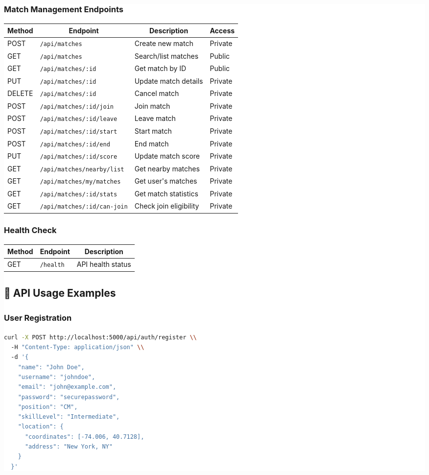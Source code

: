 ### Match Management Endpoints

| Method | Endpoint | Description | Access |
|--------|----------|-------------|--------|
| POST | `/api/matches` | Create new match | Private |
| GET | `/api/matches` | Search/list matches | Public |
| GET | `/api/matches/:id` | Get match by ID | Public |
| PUT | `/api/matches/:id` | Update match details | Private |
| DELETE | `/api/matches/:id` | Cancel match | Private |
| POST | `/api/matches/:id/join` | Join match | Private |
| POST | `/api/matches/:id/leave` | Leave match | Private |
| POST | `/api/matches/:id/start` | Start match | Private |
| POST | `/api/matches/:id/end` | End match | Private |
| PUT | `/api/matches/:id/score` | Update match score | Private |
| GET | `/api/matches/nearby/list` | Get nearby matches | Private |
| GET | `/api/matches/my/matches` | Get user's matches | Private |
| GET | `/api/matches/:id/stats` | Get match statistics | Private |
| GET | `/api/matches/:id/can-join` | Check join eligibility | Private |

### Health Check

| Method | Endpoint | Description |
|--------|----------|-------------|
| GET | `/health` | API health status |

## 📝 API Usage Examples

### User Registration
```bash
curl -X POST http://localhost:5000/api/auth/register \\
  -H "Content-Type: application/json" \\
  -d '{
    "name": "John Doe",
    "username": "johndoe",
    "email": "john@example.com",
    "password": "securepassword",
    "position": "CM",
    "skillLevel": "Intermediate",
    "location": {
      "coordinates": [-74.006, 40.7128],
      "address": "New York, NY"
    }
  }'
```
